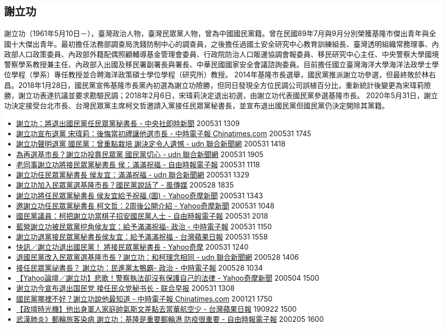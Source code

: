 ## 謝立功

謝立功（1961年5月10日－），臺灣政治人物，臺灣民眾黨人物，曾為中國國民黨籍。曾在民國89年7月與9月分別榮獲基隆市傑出青年與全國十大傑出青年。最初擔任法務部調查局洗錢防制中心的調查員，之後擔任過國土安全研究中心教育訓練組長、臺灣透明組織常務理事、內政部人口政策委員、內政部外籍配偶照顧輔導基金管理會委員、行政院防治人口販運協調會報委員、移民研究中心主任、中央警察大學國境警察學系教授兼主任、內政部入出國及移民署副署長與署長、中華民國國家安全會議諮詢委員。目前擔任國立臺灣海洋大學海洋法政學士學位學程（學系）專任教授並合聘海洋政策碩士學位學程（研究所）教授。
2014年基隆市長選舉，國民黨推派謝立功參選，但最終敗於林右昌。2018年1月28日，國民黨宣佈基隆市長黨內初選為謝立功險勝，但同日發現全方位民調公司誤植百分比，重新統計後變更為宋瑋莉險勝，謝立功表達抗議並要求勘驗民調；2018年2月6日，宋瑋莉決定退出初選，由謝立功代表國民黨參選基隆市長。
2020年5月31日，謝立功決定接受台北市長、台灣民眾黨主席柯文哲邀請入黨接任民眾黨秘書長，並宣布退出國民黨但國民黨仍決定開除其黨籍。
- [謝立功：將退出國民黨任民眾黨秘書長 - 中央社即時新聞](https://www.cna.com.tw/news/firstnews/202005315003.aspx "謝立功：將退出國民黨任民眾黨秘書長 - 中央社即時新聞") 200531 1309
- [謝立功宣布退黨 宋瑋莉：後悔當初禮讓他選市長 - 中時電子報 Chinatimes.com](https://www.chinatimes.com/realtimenews/20200531002839-260407 "謝立功宣布退黨 宋瑋莉：後悔當初禮讓他選市長 - 中時電子報 Chinatimes.com") 200531 1745
- [謝立功聲明退黨 國民黨：曾重點栽培 謝決定令人遺憾 - udn 聯合新聞網](https://udn.com/news/story/6656/4603312 "謝立功聲明退黨 國民黨：曾重點栽培 謝決定令人遺憾 - udn 聯合新聞網") 200531 1418
- [為再選基市長？謝立功投靠民眾黨 國民黨切心 - udn 聯合新聞網](https://udn.com/news/story/120884/4603467 "為再選基市長？謝立功投靠民眾黨 國民黨切心 - udn 聯合新聞網") 200531 1905
- [老同事謝立功將接民眾黨秘書長 侯：滿滿祝福 - 自由時報電子報](https://news.ltn.com.tw/news/politics/breakingnews/3182746 "老同事謝立功將接民眾黨秘書長 侯：滿滿祝福 - 自由時報電子報") 200531 1118
- [謝立功任民眾黨秘書長 侯友宜：滿滿祝福 - udn 聯合新聞網](https://udn.com/news/story/6656/4603257 "謝立功任民眾黨秘書長 侯友宜：滿滿祝福 - udn 聯合新聞網") 200531 1329
- [謝立功加入民眾黨選基隆市長？國民黨說話了 - 風傳媒](https://www.storm.mg/article/2696313 "謝立功加入民眾黨選基隆市長？國民黨說話了 - 風傳媒") 200528 1835
- [謝立功將任民眾黨秘書長 侯友宜給予祝福 (圖) - Yahoo奇摩新聞](https://tw.news.yahoo.com/%E8%AC%9D%E7%AB%8B%E5%8A%9F%E5%B0%87%E4%BB%BB%E6%B0%91%E7%9C%BE%E9%BB%A8%E7%A7%98%E6%9B%B8%E9%95%B7-%E4%BE%AF%E5%8F%8B%E5%AE%9C%E7%B5%A6%E4%BA%88%E7%A5%9D%E7%A6%8F-%E5%9C%96-054342208.html "謝立功將任民眾黨秘書長 侯友宜給予祝福 (圖) - Yahoo奇摩新聞") 200531 1343
- [邀謝立功任民眾黨秘書長 柯文哲：2周後公開介紹 - Yahoo奇摩新聞](https://tw.news.yahoo.com/%E9%82%80%E8%AC%9D%E7%AB%8B%E5%8A%9F%E4%BB%BB%E6%B0%91%E7%9C%BE%E9%BB%A8%E7%A7%98%E6%9B%B8%E9%95%B7-%E6%9F%AF%E6%96%87%E5%93%B2-2%E5%91%A8%E5%BE%8C%E5%85%AC%E9%96%8B%E4%BB%8B%E7%B4%B9-024034917.html "邀謝立功任民眾黨秘書長 柯文哲：2周後公開介紹 - Yahoo奇摩新聞") 200531 1048
- [國民黨議員：柯把謝立功當棋子招安國民黨人士 - 自由時報電子報](https://m.ltn.com.tw/news/politics/breakingnews/3183172 "國民黨議員：柯把謝立功當棋子招安國民黨人士 - 自由時報電子報") 200531 2018
- [藍營謝立功被民眾黨挖角侯友宜：給予滿滿祝福- 政治 - 中時電子報](https://www.chinatimes.com/realtimenews/20200531001668-260407?ctrack=mo_main_rtime_p06 "藍營謝立功被民眾黨挖角侯友宜：給予滿滿祝福- 政治 - 中時電子報") 200531 1150
- [謝立功退黨接民眾黨秘書長侯友宜：給予滿滿祝福 - 台灣蘋果日報](https://tw.appledaily.com/politics/20200531/JKJ2HAWWDPINUZORPLGIRMIX6Q/ "謝立功退黨接民眾黨秘書長侯友宜：給予滿滿祝福 - 台灣蘋果日報") 200531 1558
- [快訊／謝立功退出國民黨！ 將接民眾黨秘書長 - Yahoo奇摩](https://tw.mobi.yahoo.com/news/%E5%BF%AB%E8%A8%8A-%E8%AC%9D%E7%AB%8B%E5%8A%9F%E9%80%80%E5%87%BA%E5%9C%8B%E6%B0%91%E9%BB%A8-%E5%B0%87%E6%8E%A5%E6%B0%91%E7%9C%BE%E9%BB%A8%E7%A7%98%E6%9B%B8%E9%95%B7-044020146.html "快訊／謝立功退出國民黨！ 將接民眾黨秘書長 - Yahoo奇摩") 200531 1240
- [退國民黨改入民眾黨選基隆市長？謝立功：和柯理念相同 - udn 聯合新聞網](https://udn.com/news/story/6656/4596732?from=udn-catebreaknews_ch2 "退國民黨改入民眾黨選基隆市長？謝立功：和柯理念相同 - udn 聯合新聞網") 200528 1406
- [接任民眾黨祕書長？ 謝立功：民進黨太鴨霸- 政治 - 中時電子報](https://www.chinatimes.com/realtimenews/20200528001953-260407?ctrack=mo_main_rtime_p05 "接任民眾黨祕書長？ 謝立功：民進黨太鴨霸- 政治 - 中時電子報") 200528 1034
- [【Yahoo論壇／謝立功】悲歌！警察執法卻沒有保護自己的法律 - Yahoo奇摩新聞](https://tw.news.yahoo.com/-yahoo%E8%AB%96%E5%A3%87%E8%AC%9D%E7%AB%8B%E5%8A%9F%E6%82%B2%E6%AD%8C%E8%AD%A6%E5%AF%9F%E5%9F%B7%E6%B3%95%E5%8D%BB%E6%B2%92%E6%9C%89%E4%BF%9D%E8%AD%B7%E8%87%AA%E5%B7%B1%E7%9A%84%E6%B3%95%E5%BE%8B-230020675.html "【Yahoo論壇／謝立功】悲歌！警察執法卻沒有保護自己的法律 - Yahoo奇摩新聞") 200504 1500
- [谢立功今宣布退出国民党 接任民众党秘书长 - 联合早报](https://www.zaobao.com.sg/realtime/china/story20200531-1057580 "谢立功今宣布退出国民党 接任民众党秘书长 - 联合早报") 200531 1308
- [國民黨哪裡不好？謝立功說他最知道 - 中時電子報 Chinatimes.com](https://www.chinatimes.com/realtimenews/20200121003832-260407 "國民黨哪裡不好？謝立功說他最知道 - 中時電子報 Chinatimes.com") 200121 1750
- [【政壇時光機】他出身軍人家庭帥氣斯文差點去當華航空少 - 台灣蘋果日報](https://tw.appledaily.com/politics/20190922/3NOB6VT2PIFG3ZB4BMCYP3FQSQ/ "【政壇時光機】他出身軍人家庭帥氣斯文差點去當華航空少 - 台灣蘋果日報") 190922 1500
- [武漢肺炎》郵輪旅客染病 謝立功：基隆是重要郵輪港 防疫很重要 - 自由時報電子報](https://news.ltn.com.tw/news/life/breakingnews/3058375 "武漢肺炎》郵輪旅客染病 謝立功：基隆是重要郵輪港 防疫很重要 - 自由時報電子報") 200205 1600
